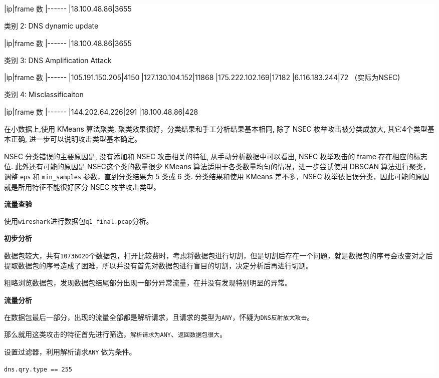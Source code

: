 |ip|frame 数
|------
|18.100.48.86|3655

类别 2: DNS dynamic update

|ip|frame 数
|------
|18.100.48.86|3655

类别 3: DNS Amplification Attack

|ip|frame 数
|------
|105.191.150.205|4150
|127.130.104.152|11868
|175.222.102.169|17182
|6.116.183.244|72 （实际为NSEC)

类别 4: Misclassificaiton

|ip|frame 数
|------
|144.202.64.226|291
|18.100.48.86|428

在小数据上,使用 KMeans 算法聚类, 聚类效果很好，分类结果和手工分析结果基本相同, 除了 NSEC 枚举攻击被分类成放大, 其它4个类型基本正确, 进一步可以说明攻击类型基本确定。

NSEC 分类错误的主要原因是, 没有添加和 NSEC 攻击相关的特征, 从手动分析数据中可以看出, NSEC 枚举攻击的 frame 存在相应的标志位. 此外还有可能的原因是 NSEC这个类的数量很少 KMeans 算法适用于各类数量均匀的情况，进一步尝试使用 DBSCAN 算法进行聚类，调整 `eps` 和 `min_samples` 参数，直到分类结果为 5 类或 6 类. 分类结果和使用 KMeans 差不多，NSEC 枚举依旧误分类，因此可能的原因就是所用特征不能很好区分 NSEC 枚举攻击类型。

<a class="reference-link" name="%E6%B5%81%E9%87%8F%E6%9F%A5%E9%AA%8C"></a>**流量查验**

使用`wireshark`进行数据包`q1_final.pcap`分析。

<a class="reference-link" name="%E5%88%9D%E6%AD%A5%E5%88%86%E6%9E%90"></a>**初步分析**

数据包较大，共有`10736020`个数据包，打开比较费时，考虑将数据包进行切割，但是切割后存在一个问题，就是数据包的序号会改变对之后提取数据包的序号造成了困难，所以并没有首先对数据包进行盲目的切割，决定分析后再进行切割。

粗略浏览数据包，发现数据包结尾部分出现一部分异常流量，在并没有发现特别明显的异常。

<a class="reference-link" name="%E6%B5%81%E9%87%8F%E5%88%86%E6%9E%90"></a>**流量分析**

在数据包最后一部分，出现的流量全部都是解析请求，且请求的类型为`ANY`，怀疑为`DNS反射放大攻击`。

那么就用这类攻击的特征首先进行筛选，`解析请求为ANY`、`返回数据包很大`。

设置过滤器，利用解析请求`ANY` 做为条件。

```
dns.qry.type == 255
```
